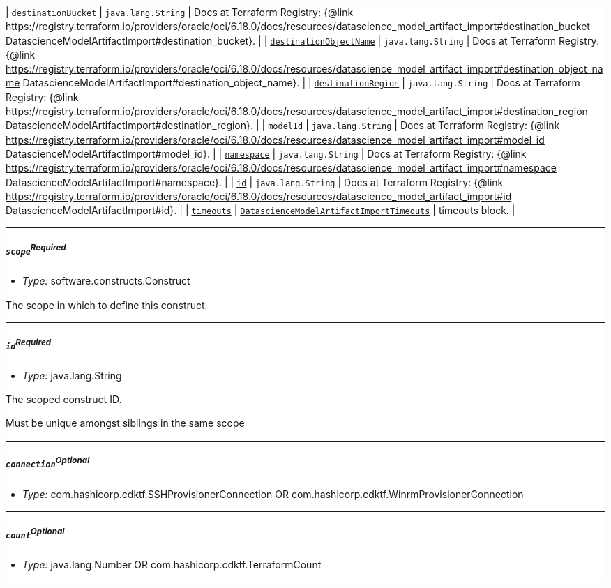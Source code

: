 | <code><a href="#rhizo-co-terraform-provider-oci.datascienceModelArtifactImport.DatascienceModelArtifactImport.Initializer.parameter.destinationBucket">destinationBucket</a></code> | <code>java.lang.String</code> | Docs at Terraform Registry: {@link https://registry.terraform.io/providers/oracle/oci/6.18.0/docs/resources/datascience_model_artifact_import#destination_bucket DatascienceModelArtifactImport#destination_bucket}. |
| <code><a href="#rhizo-co-terraform-provider-oci.datascienceModelArtifactImport.DatascienceModelArtifactImport.Initializer.parameter.destinationObjectName">destinationObjectName</a></code> | <code>java.lang.String</code> | Docs at Terraform Registry: {@link https://registry.terraform.io/providers/oracle/oci/6.18.0/docs/resources/datascience_model_artifact_import#destination_object_name DatascienceModelArtifactImport#destination_object_name}. |
| <code><a href="#rhizo-co-terraform-provider-oci.datascienceModelArtifactImport.DatascienceModelArtifactImport.Initializer.parameter.destinationRegion">destinationRegion</a></code> | <code>java.lang.String</code> | Docs at Terraform Registry: {@link https://registry.terraform.io/providers/oracle/oci/6.18.0/docs/resources/datascience_model_artifact_import#destination_region DatascienceModelArtifactImport#destination_region}. |
| <code><a href="#rhizo-co-terraform-provider-oci.datascienceModelArtifactImport.DatascienceModelArtifactImport.Initializer.parameter.modelId">modelId</a></code> | <code>java.lang.String</code> | Docs at Terraform Registry: {@link https://registry.terraform.io/providers/oracle/oci/6.18.0/docs/resources/datascience_model_artifact_import#model_id DatascienceModelArtifactImport#model_id}. |
| <code><a href="#rhizo-co-terraform-provider-oci.datascienceModelArtifactImport.DatascienceModelArtifactImport.Initializer.parameter.namespace">namespace</a></code> | <code>java.lang.String</code> | Docs at Terraform Registry: {@link https://registry.terraform.io/providers/oracle/oci/6.18.0/docs/resources/datascience_model_artifact_import#namespace DatascienceModelArtifactImport#namespace}. |
| <code><a href="#rhizo-co-terraform-provider-oci.datascienceModelArtifactImport.DatascienceModelArtifactImport.Initializer.parameter.id">id</a></code> | <code>java.lang.String</code> | Docs at Terraform Registry: {@link https://registry.terraform.io/providers/oracle/oci/6.18.0/docs/resources/datascience_model_artifact_import#id DatascienceModelArtifactImport#id}. |
| <code><a href="#rhizo-co-terraform-provider-oci.datascienceModelArtifactImport.DatascienceModelArtifactImport.Initializer.parameter.timeouts">timeouts</a></code> | <code><a href="#rhizo-co-terraform-provider-oci.datascienceModelArtifactImport.DatascienceModelArtifactImportTimeouts">DatascienceModelArtifactImportTimeouts</a></code> | timeouts block. |

---

##### `scope`<sup>Required</sup> <a name="scope" id="rhizo-co-terraform-provider-oci.datascienceModelArtifactImport.DatascienceModelArtifactImport.Initializer.parameter.scope"></a>

- *Type:* software.constructs.Construct

The scope in which to define this construct.

---

##### `id`<sup>Required</sup> <a name="id" id="rhizo-co-terraform-provider-oci.datascienceModelArtifactImport.DatascienceModelArtifactImport.Initializer.parameter.id"></a>

- *Type:* java.lang.String

The scoped construct ID.

Must be unique amongst siblings in the same scope

---

##### `connection`<sup>Optional</sup> <a name="connection" id="rhizo-co-terraform-provider-oci.datascienceModelArtifactImport.DatascienceModelArtifactImport.Initializer.parameter.connection"></a>

- *Type:* com.hashicorp.cdktf.SSHProvisionerConnection OR com.hashicorp.cdktf.WinrmProvisionerConnection

---

##### `count`<sup>Optional</sup> <a name="count" id="rhizo-co-terraform-provider-oci.datascienceModelArtifactImport.DatascienceModelArtifactImport.Initializer.parameter.count"></a>

- *Type:* java.lang.Number OR com.hashicorp.cdktf.TerraformCount

---
